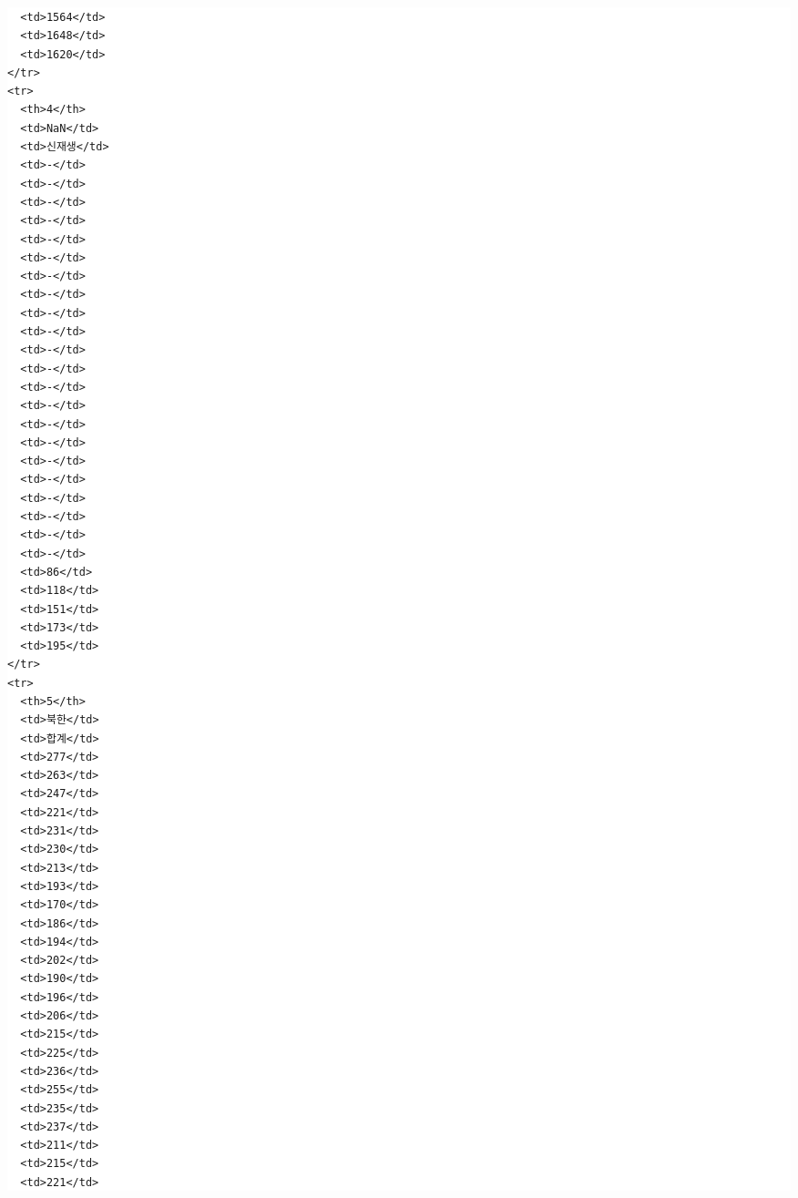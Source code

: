       <td>1564</td>
      <td>1648</td>
      <td>1620</td>
    </tr>
    <tr>
      <th>4</th>
      <td>NaN</td>
      <td>신재생</td>
      <td>-</td>
      <td>-</td>
      <td>-</td>
      <td>-</td>
      <td>-</td>
      <td>-</td>
      <td>-</td>
      <td>-</td>
      <td>-</td>
      <td>-</td>
      <td>-</td>
      <td>-</td>
      <td>-</td>
      <td>-</td>
      <td>-</td>
      <td>-</td>
      <td>-</td>
      <td>-</td>
      <td>-</td>
      <td>-</td>
      <td>-</td>
      <td>-</td>
      <td>86</td>
      <td>118</td>
      <td>151</td>
      <td>173</td>
      <td>195</td>
    </tr>
    <tr>
      <th>5</th>
      <td>북한</td>
      <td>합계</td>
      <td>277</td>
      <td>263</td>
      <td>247</td>
      <td>221</td>
      <td>231</td>
      <td>230</td>
      <td>213</td>
      <td>193</td>
      <td>170</td>
      <td>186</td>
      <td>194</td>
      <td>202</td>
      <td>190</td>
      <td>196</td>
      <td>206</td>
      <td>215</td>
      <td>225</td>
      <td>236</td>
      <td>255</td>
      <td>235</td>
      <td>237</td>
      <td>211</td>
      <td>215</td>
      <td>221</td>